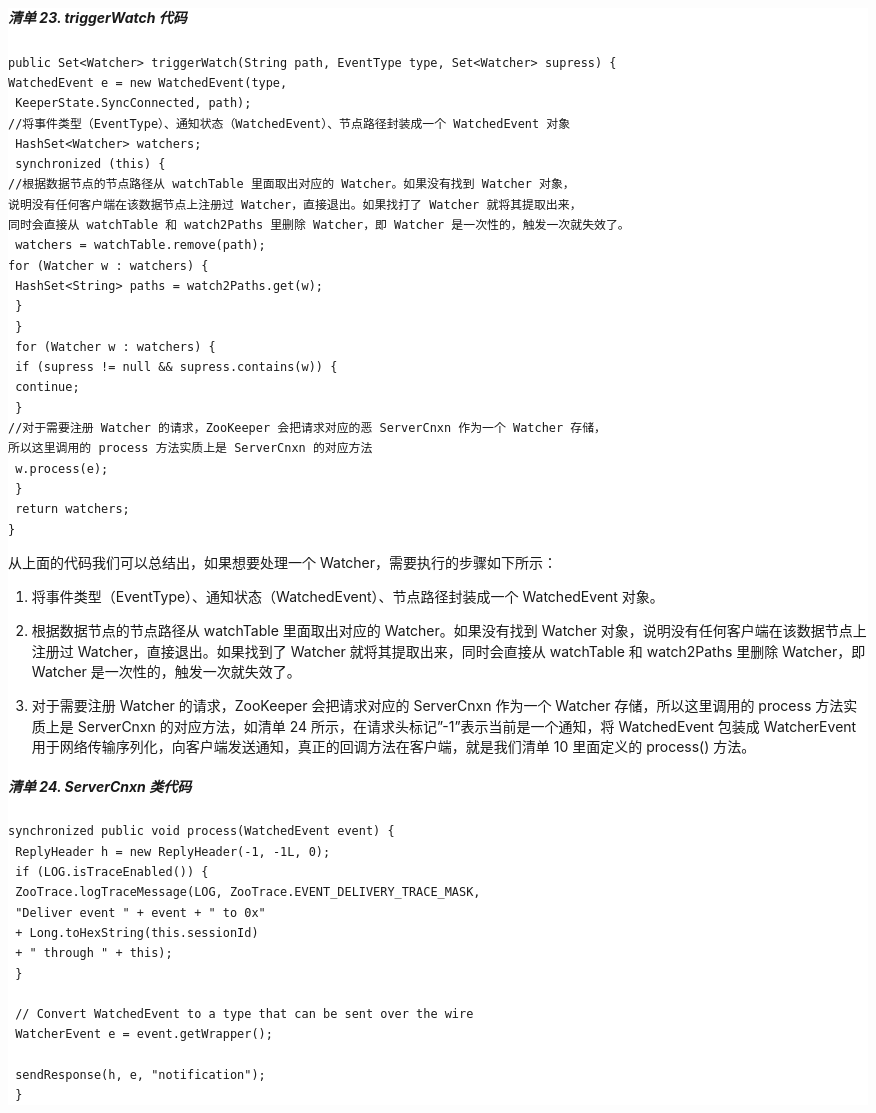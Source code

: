 ##### 清单 23\. triggerWatch 代码

```
public Set<Watcher> triggerWatch(String path, EventType type, Set<Watcher> supress) {
WatchedEvent e = new WatchedEvent(type,
 KeeperState.SyncConnected, path);
//将事件类型（EventType）、通知状态（WatchedEvent）、节点路径封装成一个 WatchedEvent 对象
 HashSet<Watcher> watchers;
 synchronized (this) {
//根据数据节点的节点路径从 watchTable 里面取出对应的 Watcher。如果没有找到 Watcher 对象，
说明没有任何客户端在该数据节点上注册过 Watcher，直接退出。如果找打了 Watcher 就将其提取出来，
同时会直接从 watchTable 和 watch2Paths 里删除 Watcher，即 Watcher 是一次性的，触发一次就失效了。
 watchers = watchTable.remove(path);
for (Watcher w : watchers) {
 HashSet<String> paths = watch2Paths.get(w);
 }
 }
 for (Watcher w : watchers) {
 if (supress != null && supress.contains(w)) {
 continue;
 }
//对于需要注册 Watcher 的请求，ZooKeeper 会把请求对应的恶 ServerCnxn 作为一个 Watcher 存储，
所以这里调用的 process 方法实质上是 ServerCnxn 的对应方法
 w.process(e);
 }
 return watchers;
} 
```

从上面的代码我们可以总结出，如果想要处理一个 Watcher，需要执行的步骤如下所示：

1.  将事件类型（EventType）、通知状态（WatchedEvent）、节点路径封装成一个 WatchedEvent 对象。

2.  根据数据节点的节点路径从 watchTable 里面取出对应的 Watcher。如果没有找到 Watcher 对象，说明没有任何客户端在该数据节点上注册过 Watcher，直接退出。如果找到了 Watcher 就将其提取出来，同时会直接从 watchTable 和 watch2Paths 里删除 Watcher，即 Watcher 是一次性的，触发一次就失效了。

3.  对于需要注册 Watcher 的请求，ZooKeeper 会把请求对应的 ServerCnxn 作为一个 Watcher 存储，所以这里调用的 process 方法实质上是 ServerCnxn 的对应方法，如清单 24 所示，在请求头标记”-1”表示当前是一个通知，将 WatchedEvent 包装成 WatcherEvent 用于网络传输序列化，向客户端发送通知，真正的回调方法在客户端，就是我们清单 10 里面定义的 process() 方法。

##### 清单 24\. ServerCnxn 类代码

```
synchronized public void process(WatchedEvent event) {
 ReplyHeader h = new ReplyHeader(-1, -1L, 0);
 if (LOG.isTraceEnabled()) {
 ZooTrace.logTraceMessage(LOG, ZooTrace.EVENT_DELIVERY_TRACE_MASK,
 "Deliver event " + event + " to 0x"
 + Long.toHexString(this.sessionId)
 + " through " + this);
 }

 // Convert WatchedEvent to a type that can be sent over the wire
 WatcherEvent e = event.getWrapper();

 sendResponse(h, e, "notification");
 } 
```
